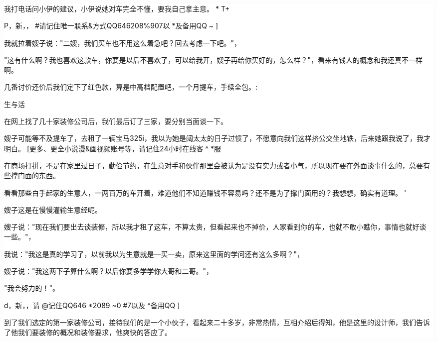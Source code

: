 我打电话问小伊的建议，小伊说她对车完全不懂，要我自己拿主意。 * T+

P，新，， #请记住唯一联系&方式QQ646208%907以 *及备用QQ ~ ]



我就拉着嫂子说："二嫂，我们买车也不用这么着急吧？回去考虑一下吧。"，





"这有什么啊？我也喜欢这款车，你要是以后不喜欢了，可以给我开，嫂子再给你买好的，怎么样？"，看来有钱人的概念和我还真不一样啊。





几番讨价还价后我们定下了红色款，算是中高档配置吧，一个月提车，手续全包。:





生与活



在网上找了几十家装修公司后，我们最后订了三家，要分别当面谈一下。





嫂子可能等不及提车了，去租了一辆宝马325i，我以为她是阔太太的日子过惯了，不愿意向我们这样挤公交坐地铁，后来她跟我说了，我才明白。 [更多、更全小说漫&画视频账号等，请记住24小时在线客 ^ *服





在商场打拼，不是在家里过日子，勤俭节约，在生意对手和伙伴那里会被认为是没有实力或者小气，所以现在要在外面谈事什么的，总要有些撑门面的东西。





看看那些白手起家的生意人，一两百万的车开着，难道他们不知道赚钱不容易吗？还不是为了撑门面用的？我想想，确实有道理。 '



嫂子这是在慢慢灌输生意经呢。





嫂子说："现在我们要出去谈装修，所以我才租了这车，不算太贵，但看起来也不掉价，人家看到你的车，也就不敢小瞧你，事情也就好谈一些。"，





我说："我这是真的学习了，以前我以为生意就是一买一卖，原来这里面的学问还有这么多啊？"，



嫂子说："我这两下子算什么啊？以后你要多学学你大哥和二哥。"，



"我会努力的！"。

d，新，，请 @记住QQ646 *2089 ~0 #7以及 ^备用QQ ]





到了我们选定的第一家装修公司，接待我们的是一个小伙子，看起来二十多岁，非常热情，互相介绍后得知，他是这里的设计师，我们告诉了他我们要装修的概况和装修要求，他爽快的答应了。
